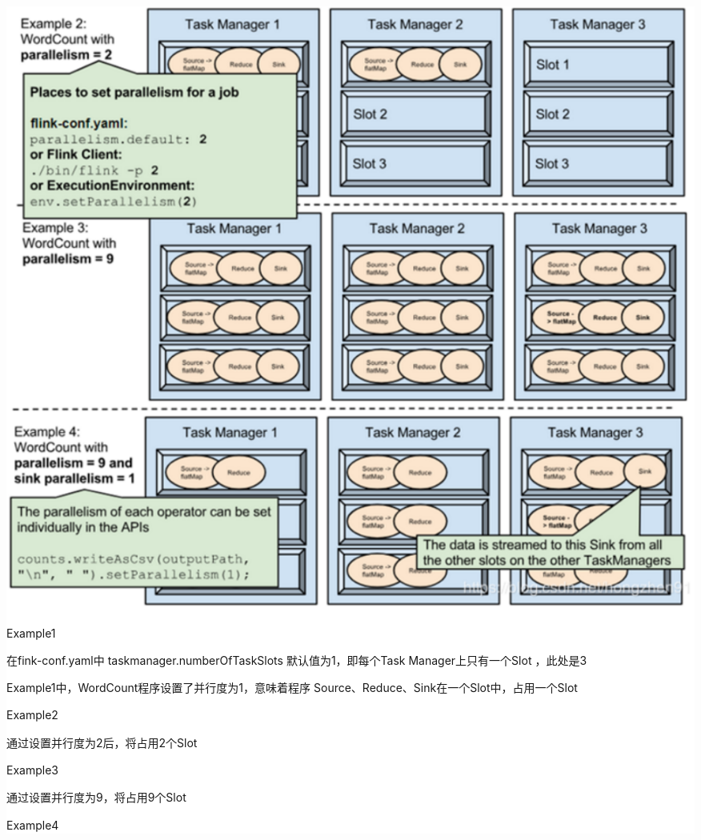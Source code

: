 ![image-20200921112136826](Flink讲义.assets/image-20200921112136826.png)

Example1

在fink-conf.yaml中 taskmanager.numberOfTaskSlots 默认值为1，即每个Task Manager上只有一个Slot ，此处是3

Example1中，WordCount程序设置了并行度为1，意味着程序 Source、Reduce、Sink在一个Slot中，占用一个Slot

Example2

通过设置并行度为2后，将占用2个Slot

Example3

通过设置并行度为9，将占用9个Slot

Example4
